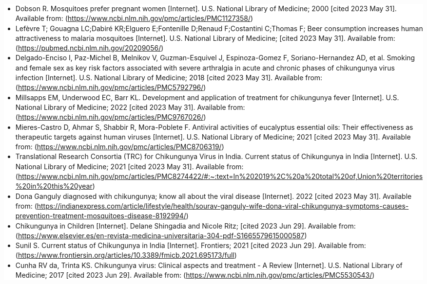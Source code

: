 - Dobson R. Mosquitoes prefer pregnant women [Internet]. U.S. National Library of Medicine; 2000 [cited 2023 May 31]. Available from:  (https://www.ncbi.nlm.nih.gov/pmc/articles/PMC1127358/)
- Lefèvre T; Gouagna LC;Dabiré KR;Elguero E;Fontenille D;Renaud F;Costantini C;Thomas F; Beer consumption increases human attractiveness to malaria mosquitoes [Internet]. U.S. National Library of Medicine; [cited 2023 May 31]. Available from:  (https://pubmed.ncbi.nlm.nih.gov/20209056/)
- Delgado-Enciso I, Paz-Michel B, Melnikov V, Guzman-Esquivel J, Espinoza-Gomez F, Soriano-Hernandez AD, et al. Smoking and female sex as key risk factors associated with severe arthralgia in acute and chronic phases of chikungunya virus infection [Internet]. U.S. National Library of Medicine; 2018 [cited 2023 May 31]. Available from:  (https://www.ncbi.nlm.nih.gov/pmc/articles/PMC5792796/)
- Millsapps EM, Underwood EC, Barr KL. Development and application of treatment for chikungunya fever [Internet]. U.S. National Library of Medicine; 2022 [cited 2023 May 31]. Available from:  (https://www.ncbi.nlm.nih.gov/pmc/articles/PMC9767026/)
- Mieres-Castro D, Ahmar S, Shabbir R, Mora-Poblete F. Antiviral activities of eucalyptus essential oils: Their effectiveness as therapeutic targets against human viruses [Internet]. U.S. National Library of Medicine; 2021 [cited 2023 May 31]. Available from:  (https://www.ncbi.nlm.nih.gov/pmc/articles/PMC8706319/)
- Translational Research Consortia (TRC) for Chikungunya Virus in India. Current status of Chikungunya in India [Internet]. U.S. National Library of Medicine; 2021 [cited 2023 May 31]. Available from:  (https://www.ncbi.nlm.nih.gov/pmc/articles/PMC8274422/#:~:text=In%202019%2C%20a%20total%20of,Union%20territories%20in%20this%20year)
- Dona Ganguly diagnosed with chikungunya; know all about the viral disease [Internet]. 2022 [cited 2023 May 31]. Available from:  (https://indianexpress.com/article/lifestyle/health/sourav-ganguly-wife-dona-viral-chikungunya-symptoms-causes-prevention-treatment-mosquitoes-disease-8192994/)
- Chikungunya in Children [Internet]. Delane Shingadia and Nicole Ritz; [cited 2023 Jun 29]. Available from:  (https://www.elsevier.es/en-revista-medicina-universitaria-304-pdf-S1665579615000587)
- Sunil S. Current status of Chikungunya in India [Internet]. Frontiers; 2021 [cited 2023 Jun 29]. Available from:  (https://www.frontiersin.org/articles/10.3389/fmicb.2021.695173/full)
- Cunha RV da, Trinta KS. Chikungunya virus: Clinical aspects and treatment - A Review [Internet]. U.S. National Library of Medicine; 2017 [cited 2023 Jun 29]. Available from:  (https://www.ncbi.nlm.nih.gov/pmc/articles/PMC5530543/)
